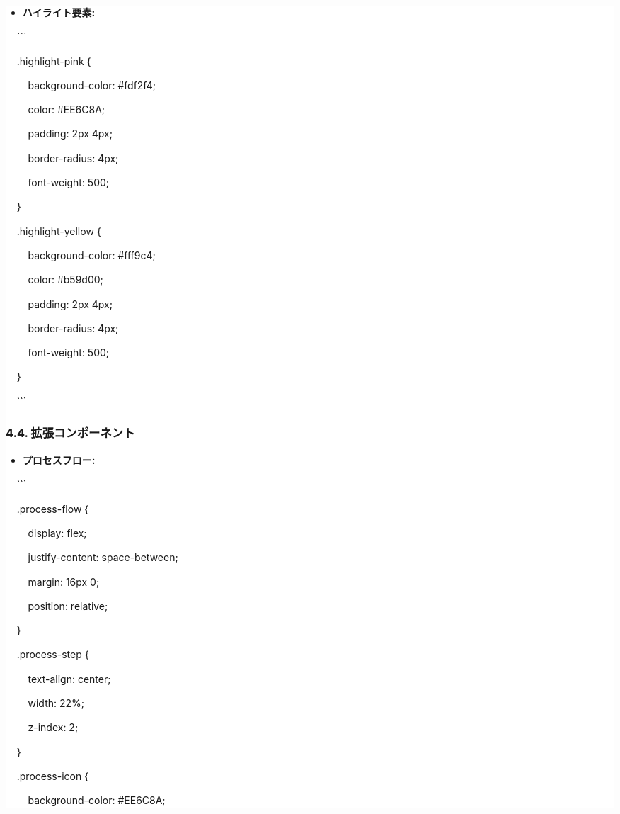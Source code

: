 * **ハイライト要素:**

    ```

    .highlight-pink {

        background-color: #fdf2f4;

        color: #EE6C8A;

        padding: 2px 4px;

        border-radius: 4px;

        font-weight: 500;

    }

    .highlight-yellow {

        background-color: #fff9c4;

        color: #b59d00;

        padding: 2px 4px;

        border-radius: 4px;

        font-weight: 500;

    }

    ```

### 4.4. 拡張コンポーネント

* **プロセスフロー:**

    ```

    .process-flow {

        display: flex;

        justify-content: space-between;

        margin: 16px 0;

        position: relative;

    }

    .process-step {

        text-align: center;

        width: 22%;

        z-index: 2;

    }

    .process-icon {

        background-color: #EE6C8A;
